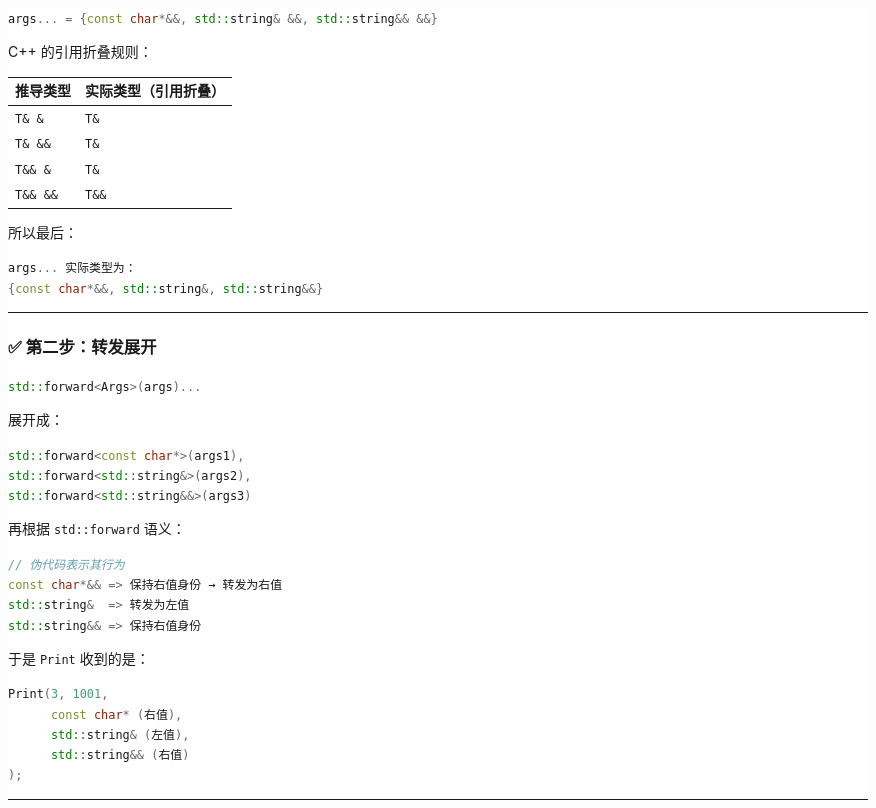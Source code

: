```cpp
args... = {const char*&&, std::string& &&, std::string&& &&}
```

C++ 的引用折叠规则：

| 推导类型     | 实际类型（引用折叠） |
| -------- | ---------- |
| `T& &`   | `T&`       |
| `T& &&`  | `T&`       |
| `T&& &`  | `T&`       |
| `T&& &&` | `T&&`      |

所以最后：

```cpp
args... 实际类型为：
{const char*&&, std::string&, std::string&&}
```

---

### ✅ 第二步：转发展开

```cpp
std::forward<Args>(args)...
```

展开成：

```cpp
std::forward<const char*>(args1),
std::forward<std::string&>(args2),
std::forward<std::string&&>(args3)
```

再根据 `std::forward` 语义：

```cpp
// 伪代码表示其行为
const char*&& => 保持右值身份 → 转发为右值
std::string&  => 转发为左值
std::string&& => 保持右值身份
```

于是 `Print` 收到的是：

```cpp
Print(3, 1001,
      const char* (右值),
      std::string& (左值),
      std::string&& (右值)
);
```

---
